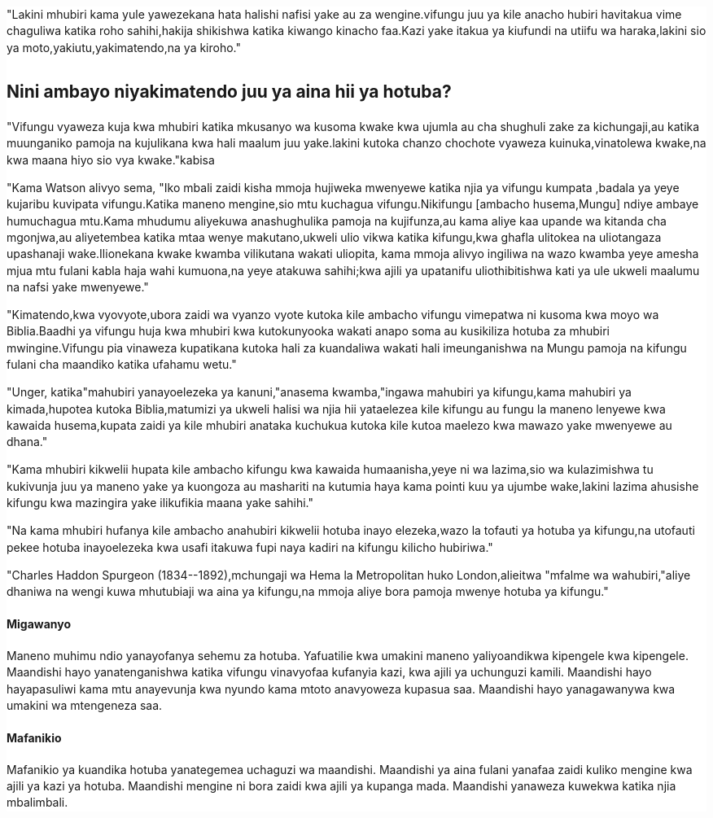 "Lakini mhubiri kama yule yawezekana hata halishi nafisi yake au za wengine.vifungu juu ya kile anacho hubiri havitakua vime chaguliwa katika roho sahihi,hakija shikishwa katika kiwango kinacho faa.Kazi yake itakua ya kiufundi na utiifu wa haraka,lakini sio ya moto,yakiutu,yakimatendo,na ya kiroho."

## Nini ambayo niyakimatendo juu ya aina hii ya hotuba?

"Vifungu vyaweza kuja kwa mhubiri katika mkusanyo wa kusoma kwake kwa ujumla au cha shughuli zake za kichungaji,au katika muunganiko pamoja na kujulikana kwa hali maalum juu yake.lakini kutoka chanzo chochote vyaweza kuinuka,vinatolewa kwake,na kwa maana hiyo sio vya kwake."kabisa

"Kama Watson alivyo sema, "Iko mbali zaidi kisha mmoja hujiweka mwenyewe katika njia ya vifungu kumpata ,badala ya yeye kujaribu kuvipata vifungu.Katika maneno mengine,sio mtu kuchagua vifungu.Nikifungu [ambacho husema,Mungu] ndiye ambaye humuchagua mtu.Kama mhudumu aliyekuwa anashughulika pamoja na kujifunza,au kama aliye kaa upande wa kitanda cha mgonjwa,au aliyetembea katika mtaa wenye makutano,ukweli ulio vikwa katika kifungu,kwa ghafla ulitokea na uliotangaza upashanaji wake.Ilionekana kwake kwamba vilikutana wakati uliopita, kama mmoja alivyo ingiliwa na wazo kwamba yeye amesha mjua mtu fulani kabla haja wahi kumuona,na yeye atakuwa sahihi;kwa ajili ya upatanifu uliothibitishwa kati ya ule ukweli maalumu na nafsi yake mwenyewe."

"Kimatendo,kwa vyovyote,ubora zaidi wa vyanzo vyote kutoka kile ambacho vifungu vimepatwa ni kusoma kwa moyo wa Biblia.Baadhi ya vifungu huja kwa mhubiri kwa kutokunyooka wakati anapo soma au kusikiliza hotuba za mhubiri mwingine.Vifungu pia vinaweza kupatikana kutoka hali za kuandaliwa wakati hali imeunganishwa na Mungu pamoja na kifungu fulani cha maandiko katika ufahamu wetu."

"Unger, katika"mahubiri yanayoelezeka ya kanuni,"anasema kwamba,"ingawa mahubiri ya kifungu,kama mahubiri ya kimada,hupotea kutoka Biblia,matumizi ya ukweli halisi wa njia hii yataelezea kile kifungu au fungu la maneno lenyewe kwa kawaida husema,kupata zaidi ya kile mhubiri anataka kuchukua kutoka kile kutoa maelezo kwa mawazo yake mwenyewe au dhana."

"Kama mhubiri kikwelii hupata kile ambacho kifungu kwa kawaida humaanisha,yeye ni wa lazima,sio wa kulazimishwa tu kukivunja juu ya maneno yake ya kuongoza au mashariti na kutumia haya kama pointi kuu ya ujumbe wake,lakini lazima ahusishe kifungu kwa mazingira yake ilikufikia maana yake sahihi."

"Na kama mhubiri hufanya kile ambacho anahubiri kikwelii hotuba inayo elezeka,wazo la tofauti ya hotuba ya kifungu,na utofauti pekee hotuba inayoelezeka kwa usafi itakuwa fupi naya kadiri na kifungu kilicho hubiriwa."

"Charles Haddon Spurgeon (1834--1892),mchungaji wa Hema la Metropolitan huko London,alieitwa "mfalme wa wahubiri,"aliye dhaniwa na wengi kuwa mhutubiaji wa aina ya kifungu,na mmoja aliye bora pamoja mwenye hotuba ya kifungu."



#### Migawanyo

Maneno muhimu ndio yanayofanya sehemu za hotuba. Yafuatilie kwa umakini maneno yaliyoandikwa kipengele kwa kipengele. Maandishi hayo yanatenganishwa katika vifungu vinavyofaa kufanyia kazi, kwa ajili ya uchunguzi kamili. Maandishi hayo hayapasuliwi kama mtu anayevunja kwa nyundo kama mtoto anavyoweza kupasua saa. Maandishi hayo yanagawanywa kwa umakini wa mtengeneza saa. 

#### Mafanikio

Mafanikio ya kuandika hotuba yanategemea uchaguzi wa maandishi. Maandishi ya aina fulani yanafaa zaidi kuliko mengine kwa ajili ya kazi ya hotuba. Maandishi mengine ni bora zaidi kwa ajili ya kupanga mada. Maandishi yanaweza kuwekwa katika njia mbalimbali.
